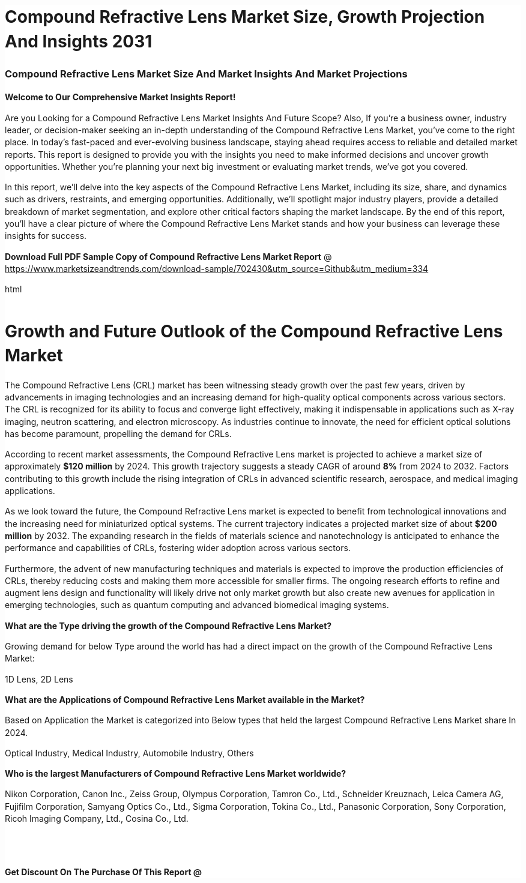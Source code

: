 <h1>Compound Refractive Lens Market Size, Growth Projection And Insights 2031</h1><div class="" data-test-id=""><h3><span class="">Compound Refractive Lens Market Size And Market Insights And Market Projections</span></h3></div><div class="" data-test-id=""><p><strong>Welcome to Our Comprehensive Market Insights Report!</strong></p><p>Are you Looking for a Compound Refractive Lens Market Insights And Future Scope? Also, If you&rsquo;re a business owner, industry leader, or decision-maker seeking an in-depth understanding of the Compound Refractive Lens Market, you&rsquo;ve come to the right place. In today&rsquo;s fast-paced and ever-evolving business landscape, staying ahead requires access to reliable and detailed market reports. This report is designed to provide you with the insights you need to make informed decisions and uncover growth opportunities. Whether you&rsquo;re planning your next big investment or evaluating market trends, we&rsquo;ve got you covered.</p><p>In this report, we&rsquo;ll delve into the key aspects of the Compound Refractive Lens Market, including its size, share, and dynamics such as drivers, restraints, and emerging opportunities. Additionally, we&rsquo;ll spotlight major industry players, provide a detailed breakdown of market segmentation, and explore other critical factors shaping the market landscape. By the end of this report, you&rsquo;ll have a clear picture of where the Compound Refractive Lens Market stands and how your business can leverage these insights for success.</p><p><strong>Download Full PDF Sample Copy of Compound Refractive Lens Market Report</strong> @ <a href="https://www.marketsizeandtrends.com/download-sample/702430&utm_source=Github&utm_medium=334" target="_blank">https://www.marketsizeandtrends.com/download-sample/702430&utm_source=Github&utm_medium=334</a></p></div><div class="" data-test-id=""><p><span class="">html<!DOCTYPE html><html lang="en"><head> <meta charset="UTF-8"> <meta name="viewport" content="width=device-width, initial-scale=1.0"> <title>Compound Refractive Lens Market Outlook</title></head><body> <h1>Growth and Future Outlook of the Compound Refractive Lens Market</h1> <p>The Compound Refractive Lens (CRL) market has been witnessing steady growth over the past few years, driven by advancements in imaging technologies and an increasing demand for high-quality optical components across various sectors. The CRL is recognized for its ability to focus and converge light effectively, making it indispensable in applications such as X-ray imaging, neutron scattering, and electron microscopy. As industries continue to innovate, the need for efficient optical solutions has become paramount, propelling the demand for CRLs.</p> <p>According to recent market assessments, the Compound Refractive Lens market is projected to achieve a market size of approximately <strong>$120 million</strong> by 2024. This growth trajectory suggests a steady CAGR of around <strong>8%</strong> from 2024 to 2032. Factors contributing to this growth include the rising integration of CRLs in advanced scientific research, aerospace, and medical imaging applications.</p> <p><strong></strong></p> <p>As we look toward the future, the Compound Refractive Lens market is expected to benefit from technological innovations and the increasing need for miniaturized optical systems. The current trajectory indicates a projected market size of about <strong>$200 million</strong> by 2032. The expanding research in the fields of materials science and nanotechnology is anticipated to enhance the performance and capabilities of CRLs, fostering wider adoption across various sectors.</p> <p>Furthermore, the advent of new manufacturing techniques and materials is expected to improve the production efficiencies of CRLs, thereby reducing costs and making them more accessible for smaller firms. The ongoing research efforts to refine and augment lens design and functionality will likely drive not only market growth but also create new avenues for application in emerging technologies, such as quantum computing and advanced biomedical imaging systems.</p></body></html></span></p><p><strong><span class="">What are the&nbsp;Type driving the growth of the Compound Refractive Lens Market?</span></strong></p></div><div class="" data-test-id=""><p><span class="">Growing demand for below Type around the world has had a direct impact on the growth of the Compound Refractive Lens Market:</span></p></div><div class="" data-test-id=""><p>1D Lens, 2D Lens</p><p><span class=""><strong>What are the&nbsp;Applications&nbsp;of Compound Refractive Lens Market available in the Market?</strong></span></p></div><div class="" data-test-id=""><p><span class="">Based on Application the Market is categorized into Below types that held the largest Compound Refractive Lens Market share In 2024.</span></p></div><div class="" data-test-id=""><p><span class="">Optical Industry, Medical Industry, Automobile Industry, Others</span></p><p><span class=""><strong>Who is the largest Manufacturers of Compound Refractive Lens Market worldwide?</strong></span></p></div><div class="" data-test-id=""><p><span class="">Nikon Corporation, Canon Inc., Zeiss Group, Olympus Corporation, Tamron Co., Ltd., Schneider Kreuznach, Leica Camera AG, Fujifilm Corporation, Samyang Optics Co., Ltd., Sigma Corporation, Tokina Co., Ltd., Panasonic Corporation, Sony Corporation, Ricoh Imaging Company, Ltd., Cosina Co., Ltd.</span></p></div><div class="" data-test-id="">&nbsp;</div><div class="" data-test-id="">&nbsp;</div><div class="" data-test-id=""><p><span class=""><strong>Get Discount On The Purchase Of This Report @</strong>